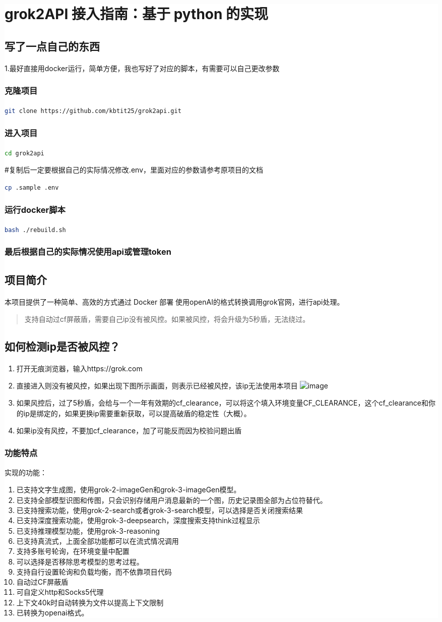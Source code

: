 
# grok2API 接入指南：基于 python 的实现

## 写了一点自己的东西
1.最好直接用docker运行，简单方便，我也写好了对应的脚本，有需要可以自己更改参数
### 克隆项目
```bash
git clone https://github.com/kbtit25/grok2api.git
```
### 进入项目
```bash
cd grok2api
```
#复制后一定要根据自己的实际情况修改.env，里面对应的参数请参考原项目的文档
```bash
cp .sample .env
```
### 运行docker脚本
```bash
bash ./rebuild.sh
```
### 最后根据自己的实际情况使用api或管理token

## 项目简介
本项目提供了一种简单、高效的方式通过 Docker 部署 使用openAI的格式转换调用grok官网，进行api处理。

>支持自动过cf屏蔽盾，需要自己ip没有被风控。如果被风控，将会升级为5秒盾，无法绕过。

## 如何检测ip是否被风控？
1. 打开无痕浏览器，输入https://grok.com
2. 直接进入则没有被风控，如果出现下图所示画面，则表示已经被风控，该ip无法使用本项目
   ![image](https://github.com/user-attachments/assets/0466aa57-9a31-4f7c-bd07-fece11f27646)
   
4. 如果风控后，过了5秒盾，会给与一个一年有效期的cf_clearance，可以将这个填入环境变量CF_CLEARANCE，这个cf_clearance和你的ip是绑定的，如果更换ip需要重新获取，可以提高破盾的稳定性（大概）。
5. 如果ip没有风控，不要加cf_clearance，加了可能反而因为校验问题出盾

### 功能特点
实现的功能：
1. 已支持文字生成图，使用grok-2-imageGen和grok-3-imageGen模型。
2. 已支持全部模型识图和传图，只会识别存储用户消息最新的一个图，历史记录图全部为占位符替代。
3. 已支持搜索功能，使用grok-2-search或者grok-3-search模型，可以选择是否关闭搜索结果
4. 已支持深度搜索功能，使用grok-3-deepsearch，深度搜索支持think过程显示
5. 已支持推理模型功能，使用grok-3-reasoning
6. 已支持真流式，上面全部功能都可以在流式情况调用
7. 支持多账号轮询，在环境变量中配置
8. 可以选择是否移除思考模型的思考过程。
9. 支持自行设置轮询和负载均衡，而不依靠项目代码
10. 自动过CF屏蔽盾
11. 可自定义http和Socks5代理
12. 上下文40k时自动转换为文件以提高上下文限制
13. 已转换为openai格式。
